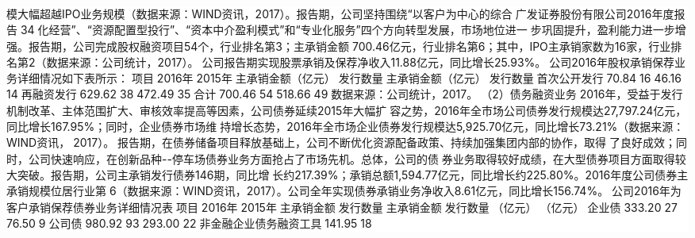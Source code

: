 模大幅超越IPO业务规模（数据来源：WIND资讯，2017）。报告期，公司坚持围绕“以客户为中心的综合
广发证券股份有限公司2016年度报告
34
化经营”、“资源配置型投行”、“资本中介盈利模式”和“专业化服务”四个方向转型发展，市场地位进一
步巩固提升，盈利能力进一步增强。报告期，公司完成股权融资项目54个，行业排名第3；主承销金额
700.46亿元，行业排名第6；其中，IPO主承销家数为16家，行业排名第2（数据来源：公司统计，2017）。
公司报告期实现股票承销及保荐净收入11.88亿元，同比增长25.93%。
公司2016年股权承销保荐业务详细情况如下表所示：
项目
2016年
2015年
主承销金额（亿元）
发行数量
主承销金额（亿元）
发行数量
首次公开发行
70.84
16
46.16
14
再融资发行
629.62
38
472.49
35
合计
700.46
54
518.66
49
数据来源：公司统计，2017。
（2）债务融资业务
2016年，受益于发行机制改革、主体范围扩大、审核效率提高等因素，公司债券延续2015年大幅扩
容之势，2016年全市场公司债券发行规模达27,797.24亿元，同比增长167.95%；同时，企业债券市场维
持增长态势，2016年全市场企业债券发行规模达5,925.70亿元，同比增长73.21%（数据来源：WIND资讯，
2017）。
报告期，在债券储备项目释放基础上，公司不断优化资源配备政策、持续加强集团内部的协作，取得
了良好成效；同时，公司快速响应，在创新品种--停车场债券业务方面抢占了市场先机。总体，公司的债
券业务取得较好成绩，在大型债券项目方面取得较大突破。报告期，公司主承销发行债券146期，同比增
长约217.39%；承销总额1,594.77亿元，同比增长约225.80%。2016年度公司债券主承销规模位居行业第
6（数据来源：WIND资讯，2017）。公司全年实现债券承销业务净收入8.61亿元，同比增长156.74%。
公司2016年为客户承销保荐债券业务详细情况表
项目
2016年
2015年
主承销金额
发行数量
主承销金额
发行数量
（亿元）
（亿元）
企业债
333.20
27
76.50
9
公司债
980.92
93
293.00
22
非金融企业债务融资工具
141.95
18
